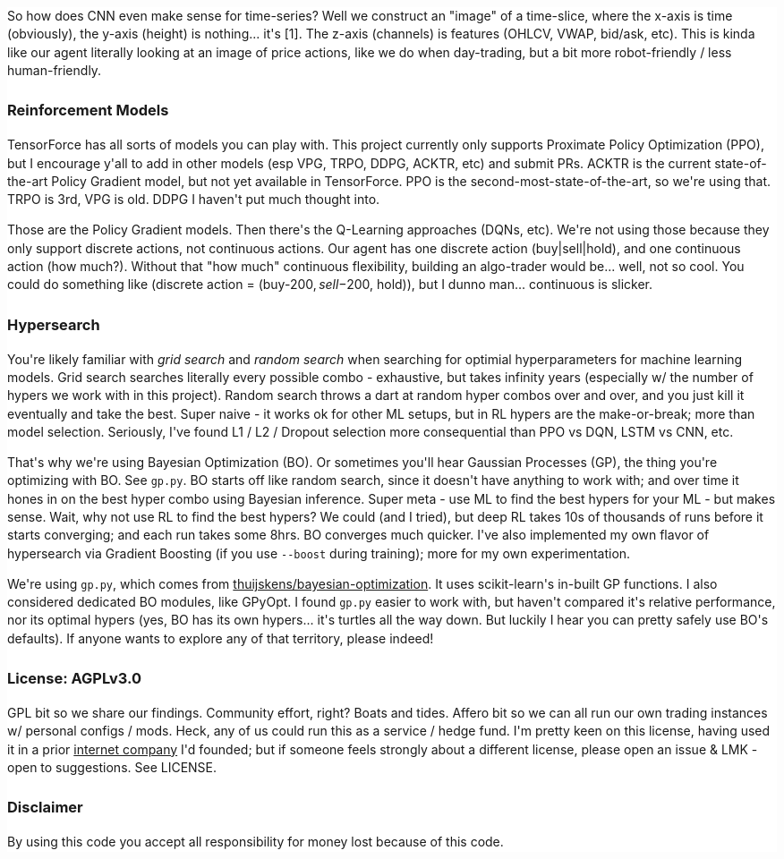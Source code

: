 So how does CNN even make sense for time-series? Well we construct an "image" of a time-slice, where the x-axis is time (obviously), the y-axis (height) is nothing... it's [1]. The z-axis (channels) is features (OHLCV, VWAP, bid/ask, etc). This is kinda like our agent literally looking at an image of price actions, like we do when day-trading, but a bit more robot-friendly / less human-friendly.

### Reinforcement Models

TensorForce has all sorts of models you can play with. This project currently only supports Proximate Policy Optimization (PPO), but I encourage y'all to add in other models (esp VPG, TRPO, DDPG, ACKTR, etc) and submit PRs. ACKTR is the current state-of-the-art Policy Gradient model, but not yet available in TensorForce. PPO is the second-most-state-of-the-art, so we're using that. TRPO is 3rd, VPG is old. DDPG I haven't put much thought into.

Those are the Policy Gradient models. Then there's the Q-Learning approaches (DQNs, etc). We're not using those because they only support discrete actions, not continuous actions. Our agent has one discrete action (buy|sell|hold), and one continuous action (how much?). Without that "how much" continuous flexibility, building an algo-trader would be... well, not so cool. You could do something like (discrete action = (buy-$200, sell-$200, hold)), but I dunno man... continuous is slicker.

### Hypersearch

You're likely familiar with _grid search_ and _random search_ when searching for optimial hyperparameters for machine learning models. Grid search searches literally every possible combo - exhaustive, but takes infinity years (especially w/ the number of hypers we work with in this project). Random search throws a dart at random hyper combos over and over, and you just kill it eventually and take the best. Super naive - it works ok for other ML setups, but in RL hypers are the make-or-break; more than model selection. Seriously, I've found L1 / L2 / Dropout selection more consequential than PPO vs DQN, LSTM vs CNN, etc.

That's why we're using Bayesian Optimization (BO). Or sometimes you'll hear Gaussian Processes (GP), the thing you're optimizing with BO. See `gp.py`. BO starts off like random search, since it doesn't have anything to work with; and over time it hones in on the best hyper combo using Bayesian inference. Super meta - use ML to find the best hypers for your ML - but makes sense. Wait, why not use RL to find the best hypers? We could (and I tried), but deep RL takes 10s of thousands of runs before it starts converging; and each run takes some 8hrs. BO converges much quicker. I've also implemented my own flavor of hypersearch via Gradient Boosting (if you use `--boost` during training); more for my own experimentation.

We're using `gp.py`, which comes from [thuijskens/bayesian-optimization](https://github.com/thuijskens/bayesian-optimization). It uses scikit-learn's in-built GP functions. I also considered dedicated BO modules, like GPyOpt. I found `gp.py` easier to work with, but haven't compared it's relative performance, nor its optimal hypers (yes, BO has its own hypers... it's turtles all the way down. But luckily I hear you can pretty safely use BO's defaults). If anyone wants to explore any of that territory, please indeed!

### License: AGPLv3.0

GPL bit so we share our findings. Community effort, right? Boats and tides. Affero bit so we can all run our own trading instances w/ personal configs / mods. Heck, any of us could run this as a service / hedge fund. I'm pretty keen on this license, having used it in a prior [internet company](https://habitica.com) I'd founded; but if someone feels strongly about a different license, please open an issue & LMK - open to suggestions. See LICENSE.

### Disclaimer

By using this code you accept all responsibility for money lost because of this code.